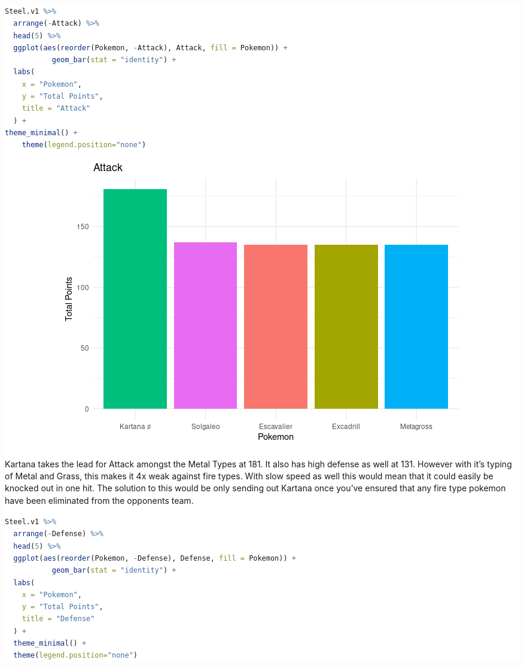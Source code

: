 ``` r
Steel.v1 %>%
  arrange(-Attack) %>%
  head(5) %>%
  ggplot(aes(reorder(Pokemon, -Attack), Attack, fill = Pokemon)) +
           geom_bar(stat = "identity") + 
  labs(
    x = "Pokemon",
    y = "Total Points",
    title = "Attack"
  ) +
theme_minimal() + 
    theme(legend.position="none")
```

<img src="PokemonAnalysis_files/figure-gfm/Attack-1.png" style="display: block; margin: auto;" />
<br> Kartana takes the lead for Attack amongst the Metal Types at 181.
It also has high defense as well at 131. However with it’s typing of
Metal and Grass, this makes it 4x weak against fire types. With slow
speed as well this would mean that it could easily be knocked out in one
hit. The solution to this would be only sending out Kartana once you’ve
ensured that any fire type pokemon have been eliminated from the
opponents team.

``` r
Steel.v1 %>%
  arrange(-Defense) %>%
  head(5) %>%
  ggplot(aes(reorder(Pokemon, -Defense), Defense, fill = Pokemon)) +
           geom_bar(stat = "identity") + 
  labs(
    x = "Pokemon",
    y = "Total Points",
    title = "Defense"
  ) + 
  theme_minimal() + 
  theme(legend.position="none")
```
